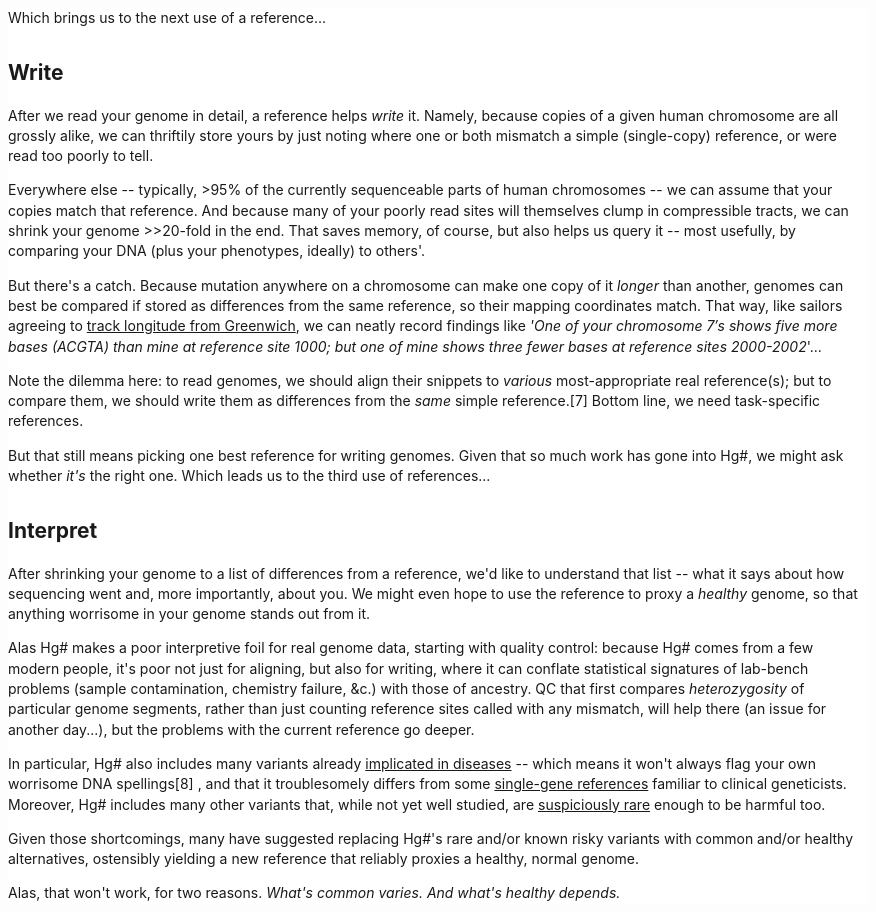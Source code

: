 Which brings us to the next use of a reference...

## Write

After we read your genome in detail, a reference helps _write_ it. Namely, because copies of a given human chromosome are all grossly alike, we can thriftily store yours by just noting where one or both mismatch a simple (single-copy) reference, or were read too poorly to tell.

Everywhere else -- typically, >95% of the currently sequenceable parts of human chromosomes -- we can assume that your copies match that reference. And because many of your poorly read sites will themselves clump in compressible tracts, we can shrink your genome >>20-fold in the end. That saves memory, of course, but also helps us query it -- most usefully, by comparing your DNA (plus your phenotypes, ideally) to others'.

But there's a catch. Because mutation anywhere on a chromosome can make one copy of it _longer_ than another, genomes can best be compared if stored as differences from the same reference, so their mapping coordinates match. That way, like sailors agreeing to [track longitude from Greenwich](http://en.wikipedia.org/wiki/Prime_meridian), we can neatly record findings like _'One of your chromosome 7′s shows five more bases (ACGTA) than mine at reference site 1000; but one of mine shows three fewer bases at reference sites 2000-2002_'...

Note the dilemma here: to read genomes, we should align their snippets to _various_ most-appropriate real reference(s); but to compare them, we should write them as differences from the _same_ simple reference.[7] Bottom line, we need task-specific references.

But that still means picking one best reference for writing genomes. Given that so much work has gone into Hg#, we might ask whether _it's_ the right one. Which leads us to the third use of references...

## Interpret

After shrinking your genome to a list of differences from a reference, we'd like to understand that list -- what it says about how sequencing went and, more importantly, about you. We might even hope to use the reference to proxy a _healthy_ genome, so that anything worrisome in your genome stands out from it.

Alas Hg# makes a poor interpretive foil for real genome data, starting with quality control: because Hg# comes from a few modern people, it's poor not just for aligning, but also for writing, where it can conflate statistical signatures of lab-bench problems (sample contamination, chemistry failure, &c.) with those of ancestry. QC that first compares _heterozygosity_ of particular genome segments, rather than just counting reference sites called with any mismatch, will help there (an issue for another day...), but the problems with the current reference go deeper.

In particular, Hg# also includes many variants already [implicated in diseases](http://www.ncbi.nlm.nih.gov/pubmed/21121051) -- which means it won't always flag your own worrisome DNA spellings[8] , and that it troublesomely differs from some [single-gene references](http://www.lrg-sequence.org/) familiar to clinical geneticists. Moreover, Hg# includes many other variants that, while not yet well studied, are [suspiciously rare](/rare-variants-and-health/) enough to be harmful too.

Given those shortcomings, many have suggested replacing Hg#'s rare and/or known risky variants with common and/or healthy alternatives, ostensibly yielding a new reference that reliably proxies a healthy, normal genome.

Alas, that won't work, for two reasons. _What's common varies. And what's healthy depends._
